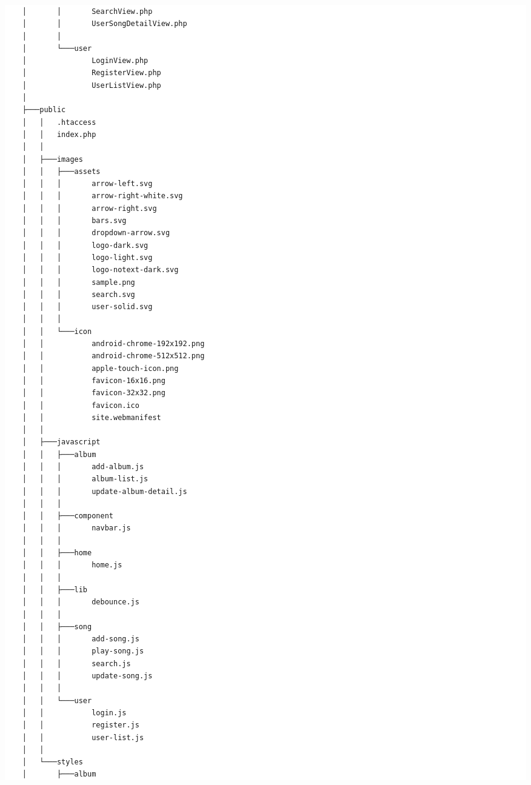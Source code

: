 ```
    │       │       SearchView.php
    │       │       UserSongDetailView.php
    │       │
    │       └───user
    │               LoginView.php
    │               RegisterView.php
    │               UserListView.php
    │
    ├───public
    │   │   .htaccess
    │   │   index.php
    │   │
    │   ├───images
    │   │   ├───assets
    │   │   │       arrow-left.svg
    │   │   │       arrow-right-white.svg
    │   │   │       arrow-right.svg
    │   │   │       bars.svg
    │   │   │       dropdown-arrow.svg
    │   │   │       logo-dark.svg
    │   │   │       logo-light.svg
    │   │   │       logo-notext-dark.svg
    │   │   │       sample.png
    │   │   │       search.svg
    │   │   │       user-solid.svg
    │   │   │
    │   │   └───icon
    │   │           android-chrome-192x192.png
    │   │           android-chrome-512x512.png
    │   │           apple-touch-icon.png
    │   │           favicon-16x16.png
    │   │           favicon-32x32.png
    │   │           favicon.ico
    │   │           site.webmanifest
    │   │
    │   ├───javascript
    │   │   ├───album
    │   │   │       add-album.js
    │   │   │       album-list.js
    │   │   │       update-album-detail.js
    │   │   │
    │   │   ├───component
    │   │   │       navbar.js
    │   │   │
    │   │   ├───home
    │   │   │       home.js
    │   │   │
    │   │   ├───lib
    │   │   │       debounce.js
    │   │   │
    │   │   ├───song
    │   │   │       add-song.js
    │   │   │       play-song.js
    │   │   │       search.js
    │   │   │       update-song.js
    │   │   │
    │   │   └───user
    │   │           login.js
    │   │           register.js
    │   │           user-list.js
    │   │
    │   └───styles
    │       ├───album
```